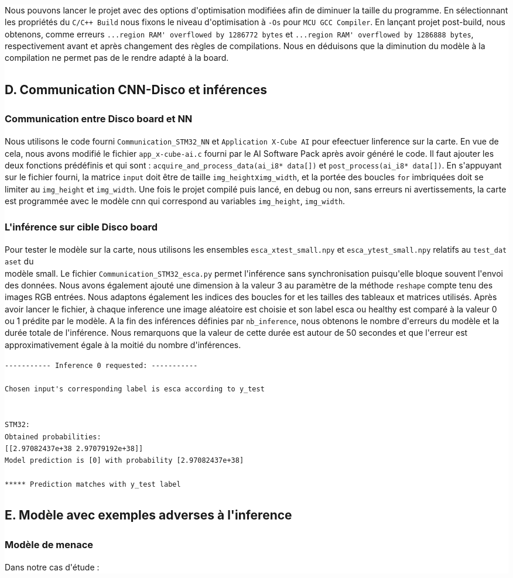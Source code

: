 Nous pouvons lancer le projet avec des options d'optimisation modifiées afin de diminuer la taille du programme. En sélectionnant les propriétés du `C/C++ Build` nous fixons le niveau d'optimisation à `-Os` pour `MCU GCC Compiler`. En lançant projet post-build, nous obtenons, comme erreurs `...region RAM' overflowed by 1286772 bytes` et `...region RAM' overflowed by 1286888 bytes`, respectivement avant et après changement des règles de compilations. Nous en déduisons que la diminution du modèle à la compilation ne permet pas de le rendre adapté à la board.


## D. Communication CNN-Disco et inférences
### Communication entre Disco board et NN
Nous utilisons le code fourni `Communication_STM32_NN` et `Application X-Cube AI` pour efeectuer linference sur la carte. En vue de cela, nous avons modifié le fichier `app_x-cube-ai.c` fourni par le AI Software Pack après avoir généré le code. Il faut ajouter les deux fonctions prédéfinis et qui sont : `acquire_and_process_data(ai_i8* data[])` et `post_process(ai_i8* data[])`. En s'appuyant sur le fichier fourni, la matrice `input` doit être de taille `img_height`x`img_width`, et la portée des boucles `for` imbriquées doit se limiter au `img_height` et `img_width`.  Une fois le projet compilé puis lancé, en debug ou non, sans erreurs ni avertissements, la carte est programmée avec le modèle cnn qui correspond au variables `img_height`, `img_width`.  
### L'inférence sur cible Disco board
Pour tester le modèle sur la carte, nous utilisons les ensembles `esca_xtest_small.npy` et `esca_ytest_small.npy` relatifs au `test_dataset` du 		
modèle small. Le fichier `Communication_STM32_esca.py` permet l'inférence sans synchronisation puisqu'elle bloque souvent l'envoi des données. Nous avons également ajouté une dimension à la valeur 3 au paramètre de la méthode `reshape` compte tenu des images RGB entrées. Nous adaptons également les indices des boucles for et les tailles des tableaux et matrices utilisés. Après avoir lancer le fichier, à chaque inference une image aléatoire est choisie et son label esca ou healthy est comparé à la valeur 0 ou 1 prédite par le modèle. A la fin des inférences définies par `nb_inference`, nous obtenons le nombre d'erreurs du modèle et la durée totale de l'inférence. Nous remarquons que la valeur de cette durée est autour de 50 secondes et que l'erreur est approximativement égale à la moitié du nombre d'inférences.

```
----------- Inference 0 requested: -----------

Chosen input's corresponding label is esca according to y_test


STM32:
Obtained probabilities: 
[[2.97082437e+38 2.97079192e+38]]
Model prediction is [0] with probability [2.97082437e+38]

***** Prediction matches with y_test label
```

## E. Modèle avec exemples adverses à l'inference 
#### 
### Modèle de menace
Dans notre cas d'étude :

